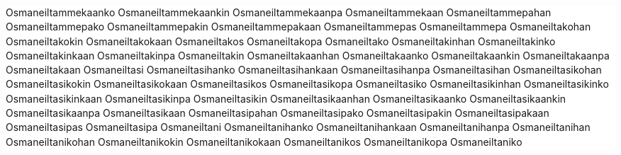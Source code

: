Osmaneiltammekaanko
Osmaneiltammekaankin
Osmaneiltammekaanpa
Osmaneiltammekaan
Osmaneiltammepahan
Osmaneiltammepako
Osmaneiltammepakin
Osmaneiltammepakaan
Osmaneiltammepas
Osmaneiltammepa
Osmaneiltakohan
Osmaneiltakokin
Osmaneiltakokaan
Osmaneiltakos
Osmaneiltakopa
Osmaneiltako
Osmaneiltakinhan
Osmaneiltakinko
Osmaneiltakinkaan
Osmaneiltakinpa
Osmaneiltakin
Osmaneiltakaanhan
Osmaneiltakaanko
Osmaneiltakaankin
Osmaneiltakaanpa
Osmaneiltakaan
Osmaneiltasi
Osmaneiltasihanko
Osmaneiltasihankaan
Osmaneiltasihanpa
Osmaneiltasihan
Osmaneiltasikohan
Osmaneiltasikokin
Osmaneiltasikokaan
Osmaneiltasikos
Osmaneiltasikopa
Osmaneiltasiko
Osmaneiltasikinhan
Osmaneiltasikinko
Osmaneiltasikinkaan
Osmaneiltasikinpa
Osmaneiltasikin
Osmaneiltasikaanhan
Osmaneiltasikaanko
Osmaneiltasikaankin
Osmaneiltasikaanpa
Osmaneiltasikaan
Osmaneiltasipahan
Osmaneiltasipako
Osmaneiltasipakin
Osmaneiltasipakaan
Osmaneiltasipas
Osmaneiltasipa
Osmaneiltani
Osmaneiltanihanko
Osmaneiltanihankaan
Osmaneiltanihanpa
Osmaneiltanihan
Osmaneiltanikohan
Osmaneiltanikokin
Osmaneiltanikokaan
Osmaneiltanikos
Osmaneiltanikopa
Osmaneiltaniko